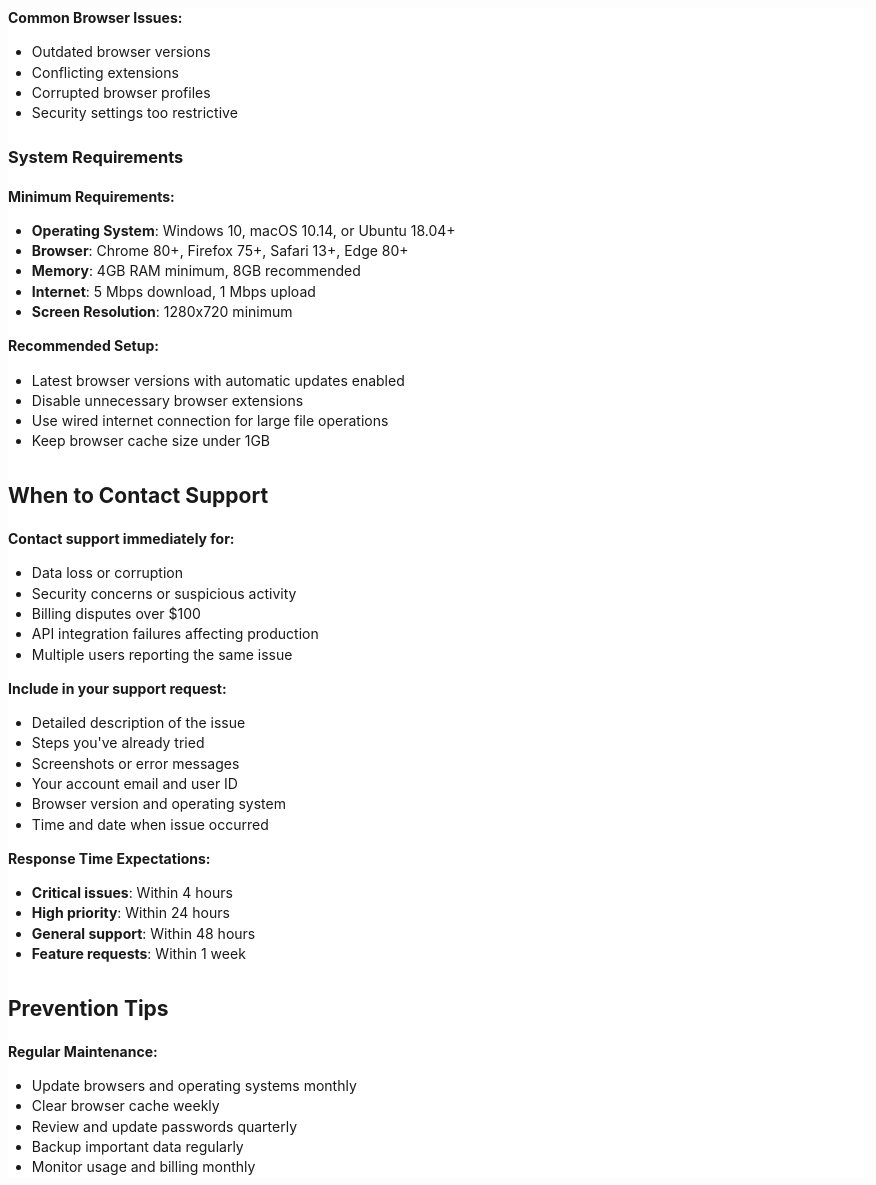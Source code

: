 **Common Browser Issues:**
- Outdated browser versions
- Conflicting extensions
- Corrupted browser profiles
- Security settings too restrictive

### System Requirements

**Minimum Requirements:**
- **Operating System**: Windows 10, macOS 10.14, or Ubuntu 18.04+
- **Browser**: Chrome 80+, Firefox 75+, Safari 13+, Edge 80+
- **Memory**: 4GB RAM minimum, 8GB recommended
- **Internet**: 5 Mbps download, 1 Mbps upload
- **Screen Resolution**: 1280x720 minimum

**Recommended Setup:**
- Latest browser versions with automatic updates enabled
- Disable unnecessary browser extensions
- Use wired internet connection for large file operations
- Keep browser cache size under 1GB

## When to Contact Support

**Contact support immediately for:**
- Data loss or corruption
- Security concerns or suspicious activity
- Billing disputes over $100
- API integration failures affecting production
- Multiple users reporting the same issue

**Include in your support request:**
- Detailed description of the issue
- Steps you've already tried
- Screenshots or error messages
- Your account email and user ID
- Browser version and operating system
- Time and date when issue occurred

**Response Time Expectations:**
- **Critical issues**: Within 4 hours
- **High priority**: Within 24 hours  
- **General support**: Within 48 hours
- **Feature requests**: Within 1 week

## Prevention Tips

**Regular Maintenance:**
- Update browsers and operating systems monthly
- Clear browser cache weekly
- Review and update passwords quarterly
- Backup important data regularly
- Monitor usage and billing monthly
